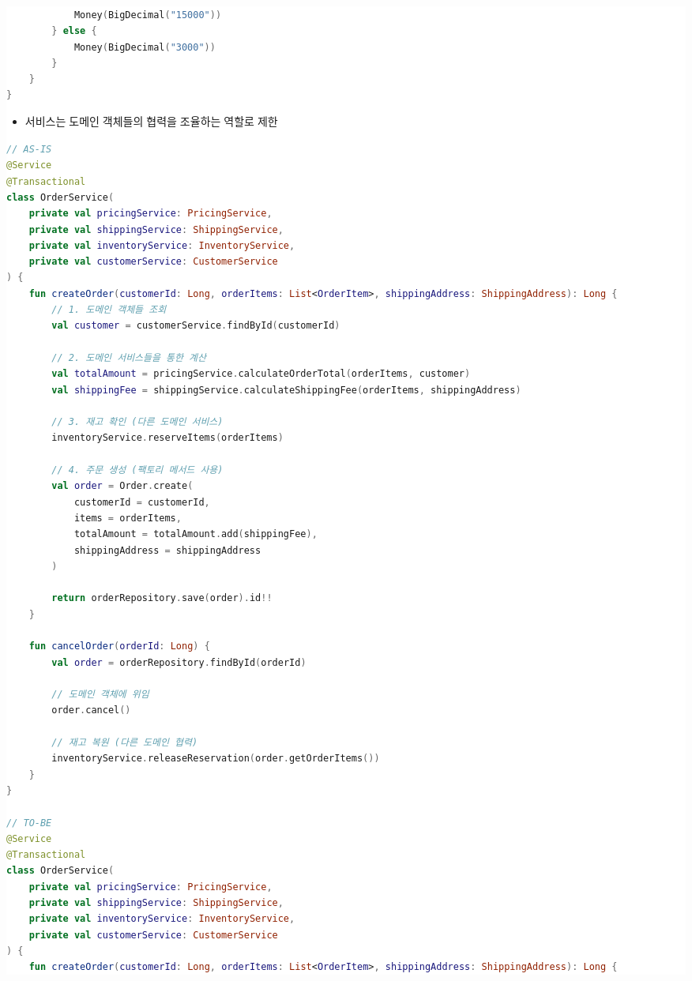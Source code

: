 ```kotlin
            Money(BigDecimal("15000"))
        } else {
            Money(BigDecimal("3000"))
        }
    }
}
```
- 서비스는 도메인 객체들의 협력을 조율하는 역할로 제한
```kotlin
// AS-IS
@Service
@Transactional
class OrderService(
    private val pricingService: PricingService,
    private val shippingService: ShippingService,
    private val inventoryService: InventoryService,
    private val customerService: CustomerService
) {
    fun createOrder(customerId: Long, orderItems: List<OrderItem>, shippingAddress: ShippingAddress): Long {
        // 1. 도메인 객체들 조회
        val customer = customerService.findById(customerId)

        // 2. 도메인 서비스들을 통한 계산
        val totalAmount = pricingService.calculateOrderTotal(orderItems, customer)
        val shippingFee = shippingService.calculateShippingFee(orderItems, shippingAddress)

        // 3. 재고 확인 (다른 도메인 서비스)
        inventoryService.reserveItems(orderItems)

        // 4. 주문 생성 (팩토리 메서드 사용)
        val order = Order.create(
            customerId = customerId,
            items = orderItems,
            totalAmount = totalAmount.add(shippingFee),
            shippingAddress = shippingAddress
        )

        return orderRepository.save(order).id!!
    }

    fun cancelOrder(orderId: Long) {
        val order = orderRepository.findById(orderId)

        // 도메인 객체에 위임
        order.cancel()

        // 재고 복원 (다른 도메인 협력)
        inventoryService.releaseReservation(order.getOrderItems())
    }
}

// TO-BE
@Service
@Transactional
class OrderService(
    private val pricingService: PricingService,
    private val shippingService: ShippingService,
    private val inventoryService: InventoryService,
    private val customerService: CustomerService
) {
    fun createOrder(customerId: Long, orderItems: List<OrderItem>, shippingAddress: ShippingAddress): Long {
```